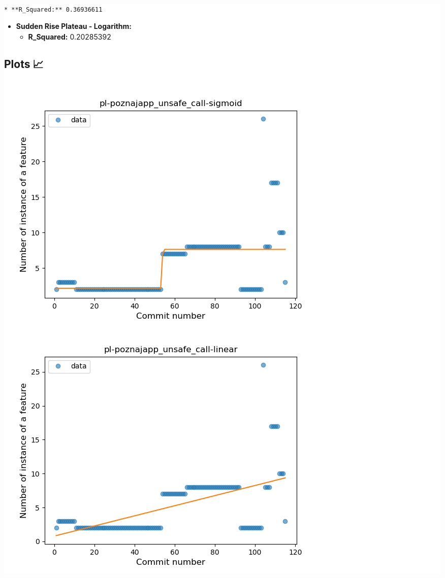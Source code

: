     * **R_Squared:** 0.36936611
* **Sudden Rise Plateau - Logarithm:** ![equation](http://latex.codecogs.com/svg.latex?1.838046%5Clog_%7B3.719734%7D%28x%29%20&plus;%200.0)
    * **R_Squared:** 0.20285392

**Plots** :chart_with_upwards_trend:
-----

![pl-poznajapp T7](../plots/pl-poznajapp_unsafe_call_T7.png)
![pl-poznajapp T1](../plots/pl-poznajapp_unsafe_call_T1.png)